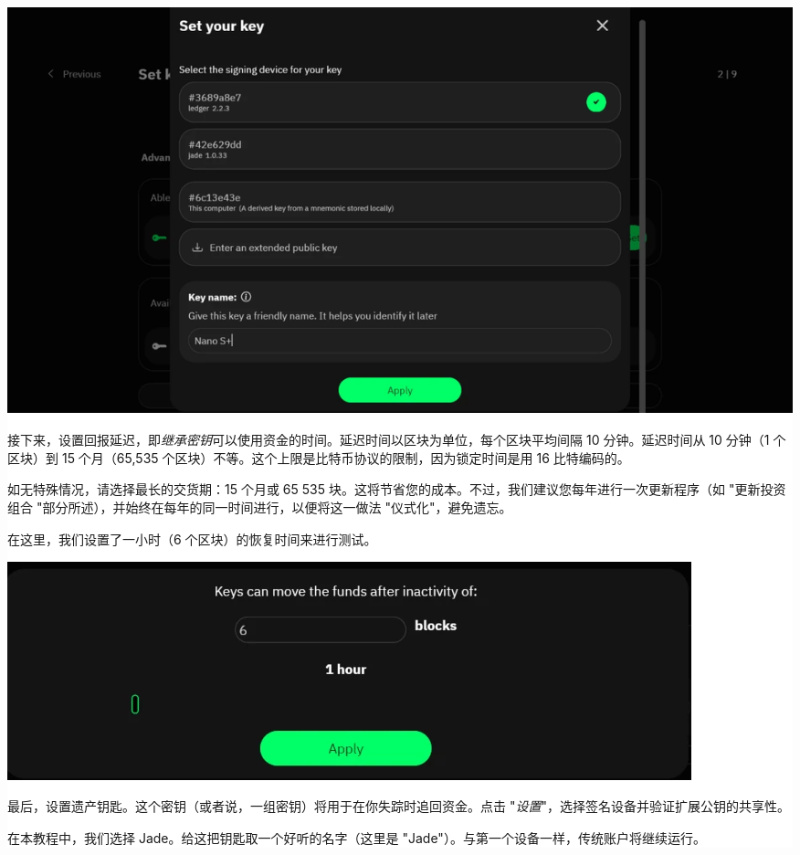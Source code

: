 ![Configurer clé principale](assets/fr/08.webp)

接下来，设置回报延迟，即*继承密钥*可以使用资金的时间。延迟时间以区块为单位，每个区块平均间隔 10 分钟。延迟时间从 10 分钟（1 个区块）到 15 个月（65,535 个区块）不等。这个上限是比特币协议的限制，因为锁定时间是用 16 比特编码的。

如无特殊情况，请选择最长的交货期：15 个月或 65 535 块。这将节省您的成本。不过，我们建议您每年进行一次更新程序（如 "更新投资组合 "部分所述），并始终在每年的同一时间进行，以便将这一做法 "仪式化"，避免遗忘。

在这里，我们设置了一小时（6 个区块）的恢复时间来进行测试。

![Configurer temps de verrouillage](assets/fr/09.webp)

最后，设置遗产钥匙。这个密钥（或者说，一组密钥）将用于在你失踪时追回资金。点击 "*设置*"，选择签名设备并验证扩展公钥的共享性。

在本教程中，我们选择 Jade。给这把钥匙取一个好听的名字（这里是 "Jade"）。与第一个设备一样，传统账户将继续运行。
